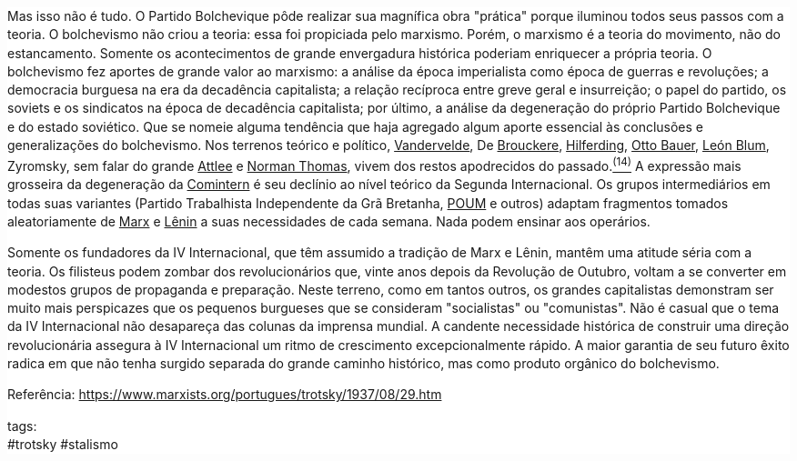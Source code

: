 Mas isso não é tudo. O Partido Bolchevique pôde realizar sua magnífica obra "prática" porque iluminou todos seus passos com a teoria. O bolchevismo não criou a teoria: essa foi propiciada pelo marxismo. Porém, o marxismo é a teoria do movimento, não do estancamento. Somente os acontecimentos de grande envergadura histórica poderiam enriquecer a própria teoria. O bolchevismo fez aportes de grande valor ao marxismo: a análise da época imperialista como época de guerras e revoluções; a democracia burguesa na era da decadência capitalista; a relação recíproca entre greve geral e insurreição; o papel do partido, os soviets e os sindicatos na época de decadência capitalista; por último, a análise da degeneração do próprio Partido Bolchevique e do estado soviético. Que se nomeie alguma tendência que haja agregado algum aporte essencial às conclusões e generalizações do bolchevismo. Nos terrenos teórico e político, [Vandervelde](https://www.marxists.org/portugues/dicionario/verbetes/v/vandervelde.htm), De [Brouckere](https://www.marxists.org/portugues/dicionario/verbetes/b/brouckere-l.htm), [Hilferding](https://www.marxists.org/portugues/dicionario/verbetes/h/hilferding.htm), [Otto Bauer](https://www.marxists.org/portugues/dicionario/verbetes/b/bauer-otto.htm), [León Blum](https://www.marxists.org/portugues/dicionario/verbetes/b/blum_leon.htm), Zyromsky, sem falar do grande [Attlee](https://www.marxists.org/portugues/dicionario/verbetes/a/attlee_clement.htm) e [Norman Thomas](https://www.marxists.org/portugues/dicionario/verbetes/t/thomas_norman.htm), vivem dos restos apodrecidos do passado.[<sup>(14)</sup>](https://www.marxists.org/portugues/trotsky/1937/08/29.htm#tr14) A expressão mais grosseira da degeneração da [Comintern](https://www.marxists.org/portugues/dicionario/verbetes/c/comintern.htm) é seu declínio ao nível teórico da Segunda Internacional. Os grupos intermediários em todas suas variantes (Partido Trabalhista Independente da Grã Bretanha, [POUM](https://www.marxists.org/portugues/dicionario/verbetes/p/poum.htm) e outros) adaptam fragmentos tomados aleatoriamente de [Marx](https://www.marxists.org/portugues/marx/index.htm) e [Lênin](https://www.marxists.org/portugues/lenin/index.htm) a suas necessidades de cada semana. Nada podem ensinar aos operários.

Somente os fundadores da IV Internacional, que têm assumido a tradição de Marx e Lênin, mantêm uma atitude séria com a teoria. Os filisteus podem zombar dos revolucionários que, vinte anos depois da Revolução de Outubro, voltam a se converter em modestos grupos de propaganda e preparação. Neste terreno, como em tantos outros, os grandes capitalistas demonstram ser muito mais perspicazes que os pequenos burgueses que se consideram "socialistas" ou "comunistas". Não é casual que o tema da IV Internacional não desapareça das colunas da imprensa mundial. A candente necessidade histórica de construir uma direção revolucionária assegura à IV Internacional um ritmo de crescimento excepcionalmente rápido. A maior garantia de seu futuro êxito radica em que não tenha surgido separada do grande caminho histórico, mas como produto orgânico do bolchevismo.

Referência:
<https://www.marxists.org/portugues/trotsky/1937/08/29.htm>

tags:  
    #trotsky
    #stalismo